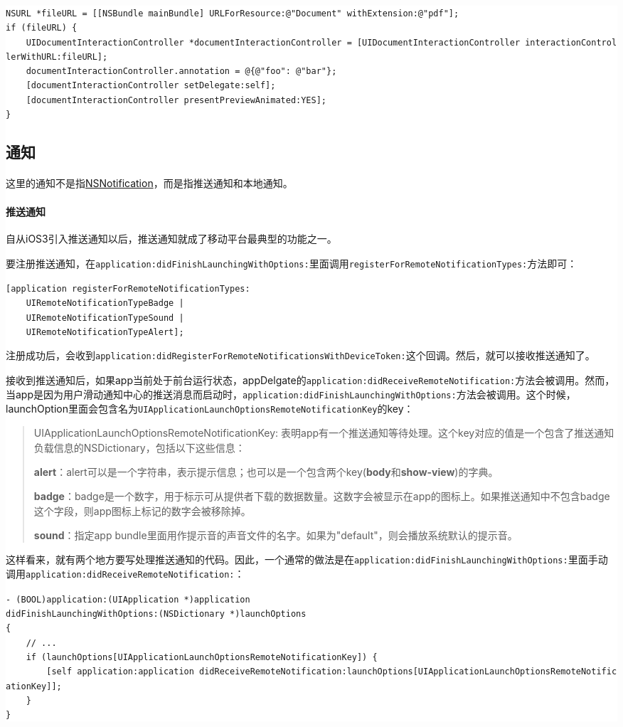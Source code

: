 ```objc
NSURL *fileURL = [[NSBundle mainBundle] URLForResource:@"Document" withExtension:@"pdf"];
if (fileURL) {
    UIDocumentInteractionController *documentInteractionController = [UIDocumentInteractionController interactionControllerWithURL:fileURL];
    documentInteractionController.annotation = @{@"foo": @"bar"};
    [documentInteractionController setDelegate:self];
    [documentInteractionController presentPreviewAnimated:YES];
}
```

## **通知**

这里的通知不是指[NSNotification](http://nshipster.com/nsnotification-and-nsnotificationcenter/)，而是指推送通知和本地通知。

#### **推送通知**

自从iOS3引入推送通知以后，推送通知就成了移动平台最典型的功能之一。

要注册推送通知，在`application:didFinishLaunchingWithOptions:`里面调用`registerForRemoteNotificationTypes:`方法即可：

```objc
[application registerForRemoteNotificationTypes:
    UIRemoteNotificationTypeBadge |
    UIRemoteNotificationTypeSound |
    UIRemoteNotificationTypeAlert];
```

注册成功后，会收到`application:didRegisterForRemoteNotificationsWithDeviceToken:`这个回调。然后，就可以接收推送通知了。

接收到推送通知后，如果app当前处于前台运行状态，appDelgate的`application:didReceiveRemoteNotification:`方法会被调用。然而，当app是因为用户滑动通知中心的推送消息而启动时，`application:didFinishLaunchingWithOptions:`方法会被调用。这个时候，launchOption里面会包含名为`UIApplicationLaunchOptionsRemoteNotificationKey`的key：

> UIApplicationLaunchOptionsRemoteNotificationKey: 表明app有一个推送通知等待处理。这个key对应的值是一个包含了推送通知负载信息的NSDictionary，包括以下这些信息：
> 
> **alert**：alert可以是一个字符串，表示提示信息；也可以是一个包含两个key(**body**和**show-view**)的字典。
> 
>  **badge**：badge是一个数字，用于标示可从提供者下载的数据数量。这数字会被显示在app的图标上。如果推送通知中不包含badge这个字段，则app图标上标记的数字会被移除掉。
>  
>  **sound**：指定app bundle里面用作提示音的声音文件的名字。如果为"default"，则会播放系统默认的提示音。

这样看来，就有两个地方要写处理推送通知的代码。因此，一个通常的做法是在`application:didFinishLaunchingWithOptions:`里面手动调用`application:didReceiveRemoteNotification:`：

```objc
- (BOOL)application:(UIApplication *)application
didFinishLaunchingWithOptions:(NSDictionary *)launchOptions
{
    // ...
    if (launchOptions[UIApplicationLaunchOptionsRemoteNotificationKey]) {
        [self application:application didReceiveRemoteNotification:launchOptions[UIApplicationLaunchOptionsRemoteNotificationKey]];
    }
}
```
